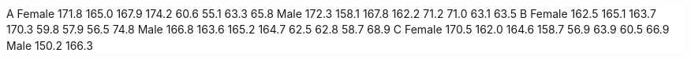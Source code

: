   </thead>
  <tbody>
    <tr>
      <th rowspan="2" valign="top">A</th>
      <th>Female</th>
      <td>171.8</td>
      <td>165.0</td>
      <td>167.9</td>
      <td>174.2</td>
      <td>60.6</td>
      <td>55.1</td>
      <td>63.3</td>
      <td>65.8</td>
    </tr>
    <tr>
      <th>Male</th>
      <td>172.3</td>
      <td>158.1</td>
      <td>167.8</td>
      <td>162.2</td>
      <td>71.2</td>
      <td>71.0</td>
      <td>63.1</td>
      <td>63.5</td>
    </tr>
    <tr>
      <th rowspan="2" valign="top">B</th>
      <th>Female</th>
      <td>162.5</td>
      <td>165.1</td>
      <td>163.7</td>
      <td>170.3</td>
      <td>59.8</td>
      <td>57.9</td>
      <td>56.5</td>
      <td>74.8</td>
    </tr>
    <tr>
      <th>Male</th>
      <td>166.8</td>
      <td>163.6</td>
      <td>165.2</td>
      <td>164.7</td>
      <td>62.5</td>
      <td>62.8</td>
      <td>58.7</td>
      <td>68.9</td>
    </tr>
    <tr>
      <th rowspan="2" valign="top">C</th>
      <th>Female</th>
      <td>170.5</td>
      <td>162.0</td>
      <td>164.6</td>
      <td>158.7</td>
      <td>56.9</td>
      <td>63.9</td>
      <td>60.5</td>
      <td>66.9</td>
    </tr>
    <tr>
      <th>Male</th>
      <td>150.2</td>
      <td>166.3</td>
